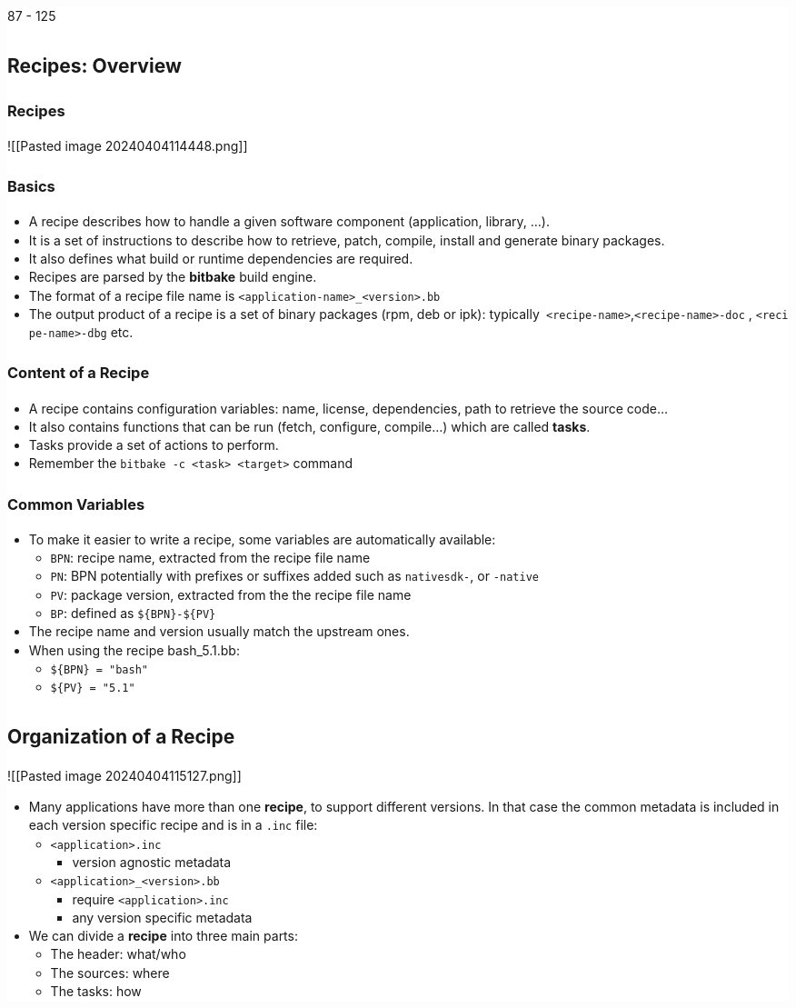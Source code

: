 
87 - 125
## Recipes: Overview

### Recipes


![[Pasted image 20240404114448.png]]

### Basics

- A recipe describes how to handle a given software component (application, library, …).
- It is a set of instructions to describe how to retrieve, patch, compile, install and generate binary packages.
- It also defines what build or runtime dependencies are required.
- Recipes are parsed by the **bitbake** build engine.
- The format of a recipe file name is `<application-name>_<version>.bb`
- The output product of a recipe is a set of binary packages (rpm, deb or ipk): typically` <recipe-name>`,`<recipe-name>-doc` , `<recipe-name>-dbg` etc.

### Content of a Recipe

- A recipe contains configuration variables: name, license, dependencies, path to retrieve the source code…
- It also contains functions that can be run (fetch, configure, compile…) which are called **tasks**.
- Tasks provide a set of actions to perform.
- Remember the `bitbake -c <task> <target>` command

### Common Variables

- To make it easier to write a recipe, some variables are automatically available:
	- `BPN`: recipe name, extracted from the recipe file name 
	- `PN`: BPN potentially with prefixes or suffixes added such as `nativesdk-`, or `-native`
	- `PV`: package version, extracted from the the recipe file name
	- `BP`: defined as `${BPN}-${PV}`
- The recipe name and version usually match the upstream ones.
- When using the recipe bash_5.1.bb:
	- `${BPN} = "bash"`
	- `${PV} = "5.1"`

## Organization of a Recipe

![[Pasted image 20240404115127.png]]


- Many applications have more than one **recipe**, to support different versions. In that case the common metadata is included in each version specific recipe and is in a `.inc` file:
	- `<application>.inc`
		- version agnostic metadata 
	- `<application>_<version>.bb`
		- require `<application>.inc`
		- any version specific metadata
- We can divide a **recipe** into three main parts:
	- The header: what/who 
	- The sources: where 
	- The tasks: how
